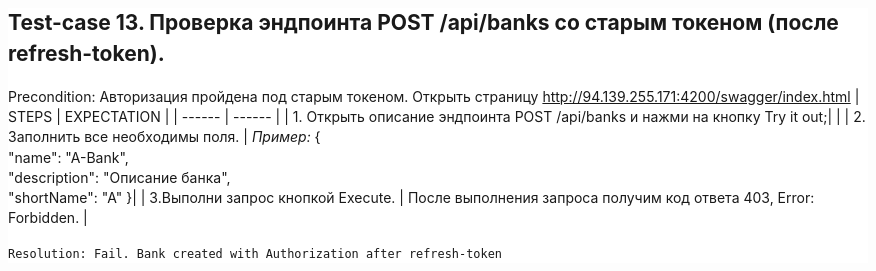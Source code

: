 
## Test-case 13. Проверка эндпоинта POST /api/banks со старым токеном (после refresh-token).

Precondition: Авторизация пройдена под старым токеном. Открыть страницу  http://94.139.255.171:4200/swagger/index.html 
| STEPS | EXPECTATION |
| ------ | ------ |
| 1. Открыть описание эндпоинта POST /api​/banks  и нажми на кнопку Try it out;| |
| 2. Заполнить все необходимы поля. | _Пример:_ {<br>"name": "A-Bank",<br>"description": "Описание банка",<br>"shortName": "A"
}|
| 3.Выполни запрос кнопкой Execute. | После выполнения запроса получим код ответа 403, Error: Forbidden. |

`Resolution: Fail. Bank created with Authorization after refresh-token`
